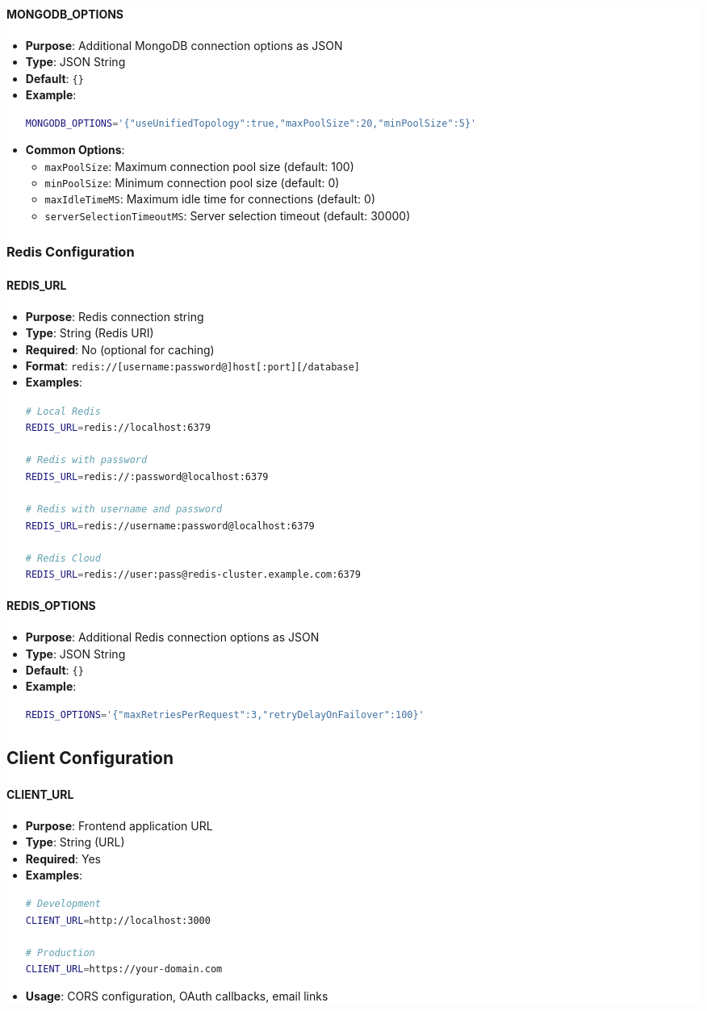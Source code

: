 #### MONGODB_OPTIONS
- **Purpose**: Additional MongoDB connection options as JSON
- **Type**: JSON String
- **Default**: `{}`
- **Example**:
  ```bash
  MONGODB_OPTIONS='{"useUnifiedTopology":true,"maxPoolSize":20,"minPoolSize":5}'
  ```
- **Common Options**:
  - `maxPoolSize`: Maximum connection pool size (default: 100)
  - `minPoolSize`: Minimum connection pool size (default: 0)
  - `maxIdleTimeMS`: Maximum idle time for connections (default: 0)
  - `serverSelectionTimeoutMS`: Server selection timeout (default: 30000)

### Redis Configuration

#### REDIS_URL
- **Purpose**: Redis connection string
- **Type**: String (Redis URI)
- **Required**: No (optional for caching)
- **Format**: `redis://[username:password@]host[:port][/database]`
- **Examples**:
  ```bash
  # Local Redis
  REDIS_URL=redis://localhost:6379
  
  # Redis with password
  REDIS_URL=redis://:password@localhost:6379
  
  # Redis with username and password
  REDIS_URL=redis://username:password@localhost:6379
  
  # Redis Cloud
  REDIS_URL=redis://user:pass@redis-cluster.example.com:6379
  ```

#### REDIS_OPTIONS
- **Purpose**: Additional Redis connection options as JSON
- **Type**: JSON String
- **Default**: `{}`
- **Example**:
  ```bash
  REDIS_OPTIONS='{"maxRetriesPerRequest":3,"retryDelayOnFailover":100}'
  ```

## Client Configuration

#### CLIENT_URL
- **Purpose**: Frontend application URL
- **Type**: String (URL)
- **Required**: Yes
- **Examples**:
  ```bash
  # Development
  CLIENT_URL=http://localhost:3000
  
  # Production
  CLIENT_URL=https://your-domain.com
  ```
- **Usage**: CORS configuration, OAuth callbacks, email links
